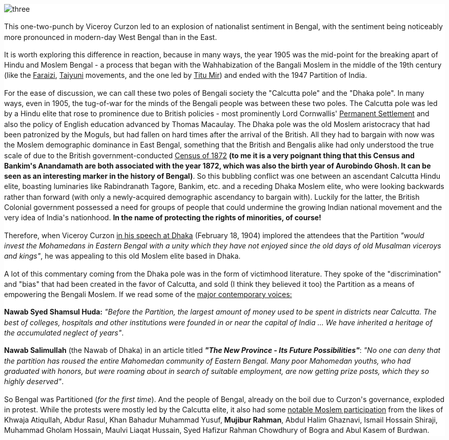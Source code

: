 <img class="imageclass" src="https://rnfvzaelmwbbvfbsppir.supabase.co/storage/v1/object/public/brhatwebsite/05dhiti/rajasubodhmallik/rajasubodhmallik3.webp" alt="three"/>

This one-two-punch by Viceroy Curzon led to an explosion of nationalist sentiment in Bengal, with the sentiment being noticeably more pronounced in modern-day West Bengal than in the East.

It is worth exploring this difference in reaction, because in many ways, the year 1905 was the mid-point for the breaking apart of Hindu and Moslem Bengal - a process that began with the Wahhabization of the Bangali Moslem in the middle of the 19th century (like the [Faraizi](https://en.wikipedia.org/wiki/Faraizi_movement), [Taiyuni](https://en.wikipedia.org/wiki/Karamat_Ali_Jaunpuri) movements, and the one led by [Titu Mir](https://en.wikipedia.org/wiki/Titumir)) and ended with the 1947 Partition of India.

For the ease of discussion, we can call these two poles of Bengali society the "Calcutta pole" and the "Dhaka pole". In many ways, even in 1905, the tug-of-war for the minds of the Bengali people was between these two poles. The Calcutta pole was led by a Hindu elite that rose to prominence due to British policies - most prominently Lord Cornwallis' [Permanent Settlement](https://en.wikipedia.org/wiki/Permanent_Settlement) and also the policy of English education advanced by Thomas Macaulay. The Dhaka pole was the old Moslem aristocracy that had been patronized by the Moguls, but had fallen on hard times after the arrival of the British. All they had to bargain with now was the Moslem demographic dominance in East Bengal, something that the British and Bengalis alike had only understood the true scale of due to the British government-conducted [Census of 1872](https://en.wikipedia.org/wiki/Census_in_British_India#:~:text=By%201872%2C%20the,all%2DIndia%20census%22) **(to me it is a very poignant thing that this Census and Bankim's Anandamath are both associated with the year 1872, which was also the birth year of Aurobindo Ghosh. It can be seen as an interesting marker in the history of Bengal)**. So this bubbling conflict was one between an ascendant Calcutta Hindu elite, boasting luminaries like Rabindranath Tagore, Bankim, etc. and a receding Dhaka Moslem elite, who were looking backwards rather than forward (with only a newly-acquired demographic ascendancy to bargain with). Luckily for the latter, the British Colonial government possessed a need for groups of people that could undermine the growing Indian national movement and the very idea of India's nationhood. **In the name of protecting the rights of minorities, of course!**

Therefore, when Viceroy Curzon [in his speech at Dhaka](https://journals.sagepub.com/doi/10.1177/001946466400200302) (February 18, 1904) implored the attendees that the Partition _"would invest the Mohamedans in Eastern Bengal with a unity which they have not enjoyed since the old days of old Musalman viceroys and kings"_, he was appealing to this old Moslem elite based in Dhaka.

A lot of this commentary coming from the Dhaka pole was in the form of victimhood literature. They spoke of the "discrimination" and "bias" that had been created in the favor of Calcutta, and sold (I think they believed it too) the Partition as a means of empowering the Bengali Moslem. If we read some of the [major contemporary voices:](https://www.thedailystar.net/opinion/the-grudging-urbanist/want-understand-the-partition-bengal-visit-curzon-hall-1609846)

**Nawab Syed Shamsul Huda:** _"Before the Partition, the largest amount of money used to be spent in districts near Calcutta. The best of colleges, hospitals and other institutions were founded in or near the capital of India … We have inherited a heritage of the accumulated neglect of years"_.

**Nawab Salimullah** (the Nawab of Dhaka) in an article titled **_"The New Province - Its Future Possibilities"_**: _"No one can deny that the partition has roused the entire Mahomedan community of Eastern Bengal. Many poor Mahomedan youths, who had graduated with honors, but were roaming about in search of suitable employment, are now getting prize posts, which they so highly deserved"_.

So Bengal was Partitioned (_for the first time_). And the people of Bengal, already on the boil due to Curzon's governance, exploded in protest. While the protests were mostly led by the Calcutta elite, it also had some [notable Moslem participation](https://en.wikipedia.org/wiki/Partition_of_Bengal_(1905)#:~:text=Abdur%20Rasul%2C%20Khan,preached%20Swadeshi%20ideas.) from the likes of Khwaja Atiqullah, Abdur Rasul, Khan Bahadur Muhammad Yusuf, **Mujibur Rahman**, Abdul Halim Ghaznavi, Ismail Hossain Shiraji, Muhammad Gholam Hossain, Maulvi Liaqat Hussain, Syed Hafizur Rahman Chowdhury of Bogra and Abul Kasem of Burdwan.
